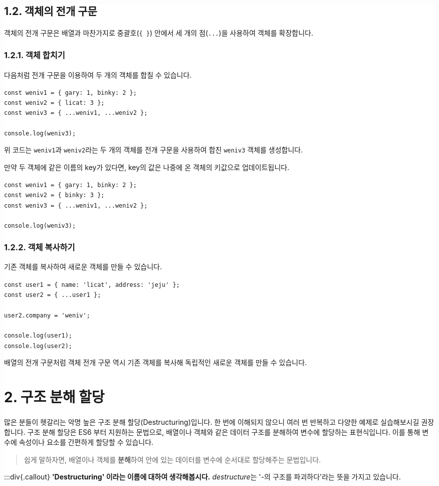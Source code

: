 ## 1.2. 객체의 전개 구문

객체의 전개 구문은 배열과 마찬가지로 중괄호(`{ }`) 안에서 세 개의 점(`...`)을 사용하여 객체를 확장합니다.

### 1.2.1. 객체 합치기

다음처럼 전개 구문을 이용하여 두 개의 객체를 합칠 수 있습니다.

```javascript-exec
const weniv1 = { gary: 1, binky: 2 };
const weniv2 = { licat: 3 };
const weniv3 = { ...weniv1, ...weniv2 };

console.log(weniv3);
```

위 코드는 `weniv1`과 `weniv2`라는 두 개의 객체를 전개 구문을 사용하여 합친 `weniv3` 객체를 생성합니다.

만약 두 객체에 같은 이름의 key가 있다면, key의 값은 나중에 온 객체의 키값으로 업데이트됩니다.

```javascript-exec
const weniv1 = { gary: 1, binky: 2 };
const weniv2 = { binky: 3 };
const weniv3 = { ...weniv1, ...weniv2 };

console.log(weniv3);
```

### 1.2.2. 객체 복사하기

기존 객체를 복사하여 새로운 객체를 만들 수 있습니다.

```javascript-exec
const user1 = { name: 'licat', address: 'jeju' };
const user2 = { ...user1 };

user2.company = 'weniv';

console.log(user1);
console.log(user2);
```

배열의 전개 구문처럼 객체 전개 구문 역시 기존 객체를 복사해 독립적인 새로운 객체를 만들 수 있습니다.

# 2. 구조 분해 할당

많은 분들이 헷갈리는 악명 높은 구조 분해 할당(Destructuring)입니다. 한 번에 이해되지 않으니 여러 번 반복하고 다양한 예제로 실습해보시길 권장합니다.
구조 분해 할당은 ES6 부터 지원하는 문법으로, 배열이나 객체와 같은 데이터 구조를 분해하여 변수에 할당하는 표현식입니다. 이를 통해 변수에 속성이나 요소를 간편하게 할당할 수 있습니다.

> 쉽게 말하자면, 배열이나 객체를 **분해**하여 안에 있는 데이터를 변수에 순서대로 할당해주는 문법입니다.

:::div{.callout}
**'Destructuring' 이라는 이름에 대하여 생각해봅시다.**
*destructure*는 '-의 구조를 파괴하다'라는 뜻을 가지고 있습니다.
